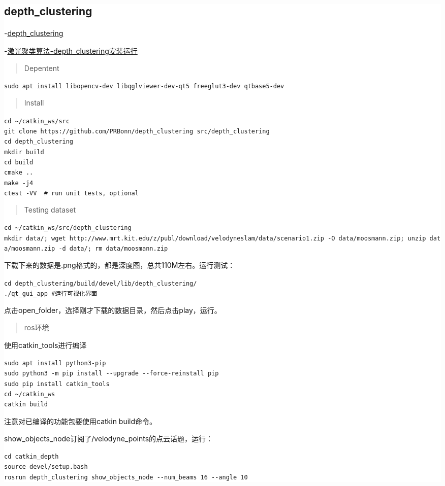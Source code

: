 ## depth_clustering

-[depth_clustering](https://github.com/PRBonn/depth_clustering)

-[激光聚类算法-depth_clustering安装运行](https://blog.csdn.net/qq_40216084/article/details/108703496)

>Depentent
```
sudo apt install libopencv-dev libqglviewer-dev-qt5 freeglut3-dev qtbase5-dev
```
>Install
```
cd ~/catkin_ws/src
git clone https://github.com/PRBonn/depth_clustering src/depth_clustering
cd depth_clustering
mkdir build
cd build
cmake ..
make -j4
ctest -VV  # run unit tests, optional
```
>Testing dataset
```
cd ~/catkin_ws/src/depth_clustering
mkdir data/; wget http://www.mrt.kit.edu/z/publ/download/velodyneslam/data/scenario1.zip -O data/moosmann.zip; unzip data/moosmann.zip -d data/; rm data/moosmann.zip
```
下载下来的数据是.png格式的，都是深度图，总共110M左右。运行测试：
```
cd depth_clustering/build/devel/lib/depth_clustering/
./qt_gui_app #运行可视化界面
```
点击open_folder，选择刚才下载的数据目录，然后点击play，运行。

>ros环境

使用catkin_tools进行编译
```
sudo apt install python3-pip
sudo python3 -m pip install --upgrade --force-reinstall pip
sudo pip install catkin_tools
cd ~/catkin_ws
catkin build
```
注意对已编译的功能包要使用catkin build命令。

show_objects_node订阅了/velodyne_points的点云话题，运行：
```
cd catkin_depth
source devel/setup.bash
rosrun depth_clustering show_objects_node --num_beams 16 --angle 10
```